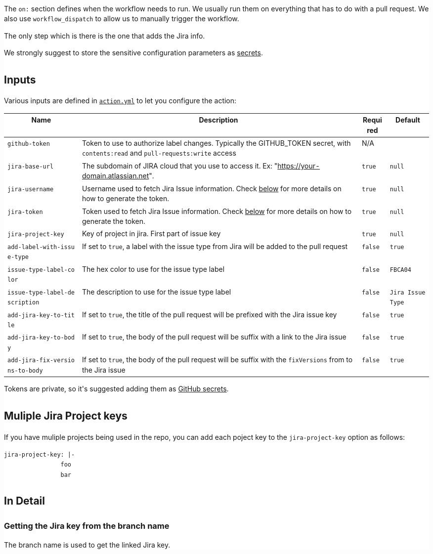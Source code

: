 The `on:` section defines when the workflow needs to run. We usually run them
on everything that has to do with a pull request. We also use
`workflow_dispatch` to allow us to manually trigger the workflow.

The only step which is there is the one that adds the Jira info.

We strongly suggest to store the sensitive configuration parameters as
[secrets](https://docs.github.com/en/actions/security-guides/encrypted-secrets).

## Inputs

Various inputs are defined in [`action.yml`](action.yml) to let you configure the action:

| Name                            | Description                                                                                                                                               | Required | Default           |
| ------------------------------- | --------------------------------------------------------------------------------------------------------------------------------------------------------- | -------- | ----------------- |
| `github-token`                  | Token to use to authorize label changes. Typically the GITHUB_TOKEN secret, with `contents:read` and `pull-requests:write` access                         | N/A      |
| `jira-base-url`                 | The subdomain of JIRA cloud that you use to access it. Ex: "https://your-domain.atlassian.net".                                                           | `true`   | `null`            |
| `jira-username`                 | Username used to fetch Jira Issue information. Check [below](#how-to-get-the-jira-token-and-jira-username) for more details on how to generate the token. | `true`   | `null`            |
| `jira-token`                    | Token used to fetch Jira Issue information. Check [below](#how-to-get-the-jira-token-and-jira-username) for more details on how to generate the token.    | `true`   | `null`            |
| `jira-project-key`              | Key of project in jira. First part of issue key                                                                                                           | `true`   | `null`            |
| `add-label-with-issue-type`     | If set to `true`, a label with the issue type from Jira will be added to the pull request                                                                 | `false`  | `true`            |
| `issue-type-label-color`        | The hex color to use for the issue type label                                                                                                             | `false`  | `FBCA04`          |
| `issue-type-label-description`  | The description to use for the issue type label                                                                                                           | `false`  | `Jira Issue Type` |
| `add-jira-key-to-title`         | If set to `true`, the title of the pull request will be prefixed with the Jira issue key                                                                  | `false`  | `true`            |
| `add-jira-key-to-body`          | If set to `true`, the body of the pull request will be suffix with a link to the Jira issue                                                               | `false`  | `true`            |
| `add-jira-fix-versions-to-body` | If set to `true`, the body of the pull request will be suffix with the `fixVersions` from to the Jira issue                                               | `false`  | `true`            |

Tokens are private, so it's suggested adding them as [GitHub secrets](https://help.github.com/en/actions/automating-your-workflow-with-github-actions/creating-and-using-encrypted-secrets).

## Muliple Jira Project keys
If you have muliple projects being used in the repo, you can add each poject key to the `jira-project-key` option as follows:
```
jira-project-key: |-
                foo
                bar
```

## In Detail

### Getting the Jira key from the branch name

The branch name is used to get the linked Jira key.
